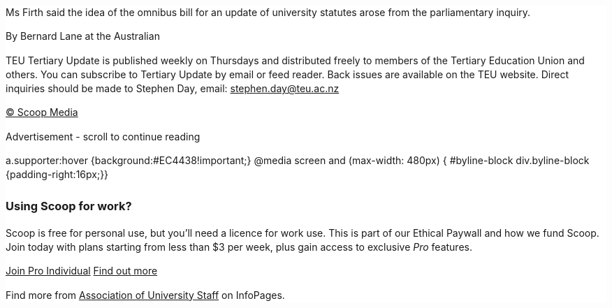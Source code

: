 Ms Firth said the idea of the omnibus bill for an update of university statutes arose from the parliamentary inquiry.

By Bernard Lane at the Australian

TEU Tertiary Update is published weekly on Thursdays and distributed freely to members of the Tertiary Education Union and others. You can subscribe to Tertiary Update by email or feed reader. Back issues are available on the TEU website. Direct inquiries should be made to Stephen Day, email: stephen.day@teu.ac.nz  

[© Scoop Media](http://www.scoop.co.nz/about/terms.html)  

Advertisement - scroll to continue reading



a.supporter:hover {background:#EC4438!important;} @media screen and (max-width: 480px) { #byline-block div.byline-block {padding-right:16px;}}

### Using Scoop for work?

Scoop is free for personal use, but you’ll need a licence for work use. This is part of our Ethical Paywall and how we fund Scoop. Join today with plans starting from less than $3 per week, plus gain access to exclusive _Pro_ features.  
  
[Join Pro Individual](https://pro.scoop.co.nz/Individual/?from=ProIn24) [Find out more](https://pro.scoop.co.nz/using-scoop-for-work/?from=ProIn24)

Find more from [Association of University Staff](https://info.scoop.co.nz/Association_of_University_Staff) on InfoPages.